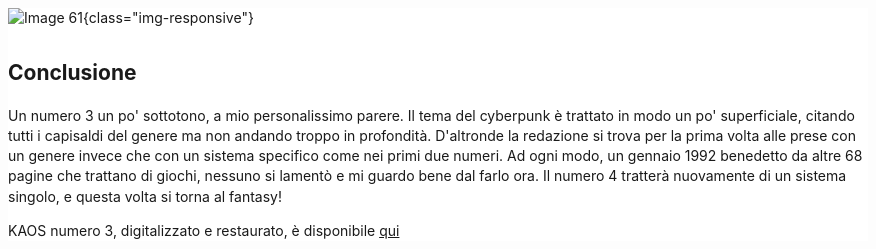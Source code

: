 ![Image 61](/images/kaos-03/61.jpg){class="img-responsive"}

## Conclusione

Un numero 3 un po' sottotono, a mio personalissimo parere. Il tema del cyberpunk è trattato in modo un po' superficiale, citando tutti i capisaldi del genere ma non andando troppo in profondità. D'altronde la redazione si trova per la prima volta alle prese con un genere invece che con un sistema specifico come nei primi due numeri. Ad ogni modo, un gennaio 1992 benedetto da altre 68 pagine che trattano di giochi, nessuno si lamentò e mi guardo bene dal farlo ora. Il numero 4 tratterà nuovamente di un sistema singolo, e questa volta si torna al fantasy!

KAOS numero 3, digitalizzato e restaurato, è disponibile [qui](https://mega.nz/file/HM1hWLQI#fFEFRYtiS3ztkN8YBZyP80UWoZm7r8HphcNgfzJ4hB0)
